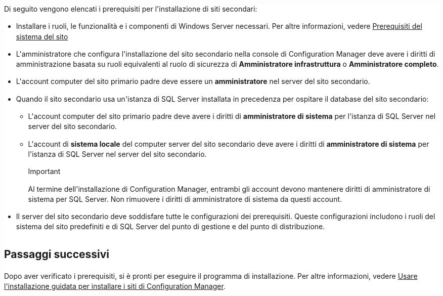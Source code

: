 Di seguito vengono elencati i prerequisiti per l'installazione di siti secondari:  

- Installare i ruoli, le funzionalità e i componenti di Windows Server necessari. Per altre informazioni, vedere [Prerequisiti del sistema del sito](../../../plan-design/configs/site-and-site-system-prerequisites.md#bkmk_2012secpreq)  

- L'amministratore che configura l'installazione del sito secondario nella console di Configuration Manager deve avere i diritti di amministrazione basata su ruoli equivalenti al ruolo di sicurezza di **Amministratore infrastruttura** o **Amministratore completo**.  

- L'account computer del sito primario padre deve essere un **amministratore** nel server del sito secondario.  

- Quando il sito secondario usa un'istanza di SQL Server installata in precedenza per ospitare il database del sito secondario:  

    - L'account computer del sito primario padre deve avere i diritti di **amministratore di sistema** per l'istanza di SQL Server nel server del sito secondario.  

    - L'account di **sistema locale** del computer server del sito secondario deve avere i diritti di **amministratore di sistema** per l'istanza di SQL Server nel server del sito secondario.  

        > [!IMPORTANT]  
        > Al termine dell'installazione di Configuration Manager, entrambi gli account devono mantenere diritti di amministratore di sistema per SQL Server. Non rimuovere i diritti di amministratore di sistema da questi account.  

- Il server del sito secondario deve soddisfare tutte le configurazioni dei prerequisiti. Queste configurazioni includono i ruoli del sistema del sito predefiniti e di SQL Server del punto di gestione e del punto di distribuzione.  


## <a name="next-steps"></a>Passaggi successivi

Dopo aver verificato i prerequisiti, si è pronti per eseguire il programma di installazione. Per altre informazioni, vedere [Usare l'installazione guidata per installare i siti di Configuration Manager](use-the-setup-wizard-to-install-sites.md).